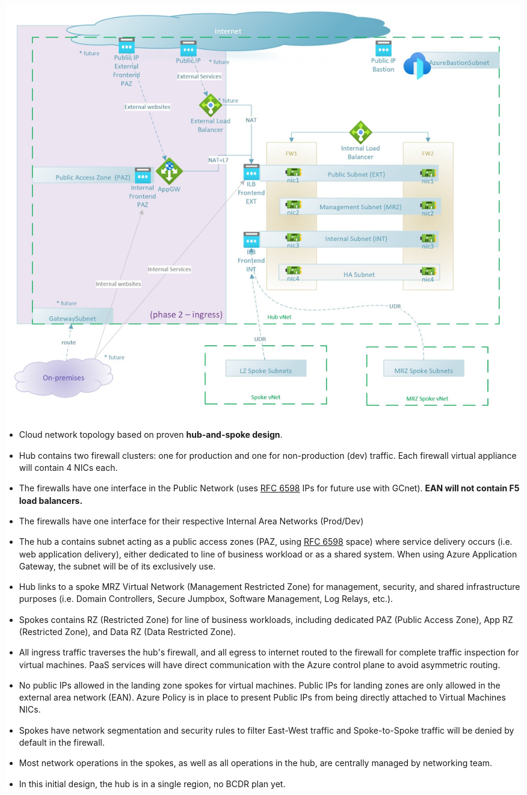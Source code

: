 ![Hub Networking with NVA](../media/architecture/hubnetwork-nva/hubnetwork-nva-design.jpg)

* Cloud network topology based on proven **hub-and-spoke design**.

* Hub contains two firewall clusters: one for production and one for non-production (dev) traffic.  Each firewall virtual appliance will contain 4 NICs each.
* The firewalls have one interface in the Public Network (uses [RFC 6598][rfc6598] IPs for future use with GCnet). **EAN will not contain F5 load balancers.**
* The firewalls have one interface for their respective Internal Area Networks (Prod/Dev)
* The hub a contains subnet acting as a public access zones (PAZ, using [RFC 6598][rfc6598] space) where service delivery occurs (i.e. web application delivery), either dedicated to line of business workload or as a shared system. When using Azure Application Gateway, the subnet will be of its exclusively use.
* Hub links to a spoke MRZ Virtual Network (Management Restricted Zone) for management, security, and shared infrastructure purposes (i.e. Domain Controllers, Secure Jumpbox, Software Management, Log Relays, etc.).
* Spokes contains RZ (Restricted Zone) for line of business workloads, including dedicated PAZ (Public Access Zone), App RZ (Restricted Zone), and Data RZ (Data Restricted Zone).
* All ingress traffic traverses the hub's firewall, and all egress to internet routed to the firewall for complete traffic inspection for virtual machines. PaaS services will have direct communication with the Azure control plane to avoid asymmetric routing.
* No public IPs allowed in the landing zone spokes for virtual machines. Public IPs for landing zones are only allowed in the external area network (EAN).  Azure Policy is in place to present Public IPs from being directly attached to Virtual Machines NICs.
* Spokes have network segmentation and security rules to filter East-West traffic and Spoke-to-Spoke traffic will be denied by default in the firewall.
* Most network operations in the spokes, as well as all operations in the hub, are centrally managed by networking team.
* In this initial design, the hub is in a single region, no BCDR plan yet.


[itsg22]: https://www.cyber.gc.ca/sites/default/files/publications/itsg-22-eng.pdf
[cloudUsageProfiles]: https://github.com/canada-ca/cloud-guardrails/blob/master/EN/00_Applicable-Scope.md
[rfc1918]: https://tools.ietf.org/html/rfc1918
[rfc6598]: https://tools.ietf.org/html/rfc6598
[nsgAzureLoadBalancer]: https://learn.microsoft.com/azure/virtual-network/network-security-groups-overview#allowazureloadbalancerinbound
[nsgAzureBastion]: https://learn.microsoft.com/azure/bastion/bastion-nsg#apply
[nsgAppGatewayV2]: https://learn.microsoft.com/azure/application-gateway/configuration-infrastructure#network-security-groups
[azmarketplacefortinet]: https://portal.azure.com/#blade/Microsoft_Azure_Marketplace/GalleryItemDetailsBladeNopdl/id/fortinet.fortigatengfw-high-availability/product/%7B%22displayName%22%3A%22FortiGate%20NGFW%20for%20Azure%20LB%20HA%20with%20ARM%20template%22%2C%22itemDisplayName%22%3A%22FortiGate%20NGFW%20for%20Azure%20LB%20HA%20with%20ARM%20template%22%2C%22id%22%3A%22fortinet.fortigatengfw-high-availability%22%2C%22offerId%22%3A%22fortigatengfw-high-availability%22%2C%22publisherId%22%3A%22fortinet%22%2C%22publisherDisplayName%22%3A%22Fortinet%22%2C%22summary%22%3A%22FortiGate%20NGFW%20improves%20on%20the%20Azure%20firewall%20with%20complete%20data%2C%20application%20and%20network%20security%22%2C%22longSummary%22%3A%22Automated%20deployment%20for%20the%20combined%20use%20of%20Azure%20LB%20and%20NGFW%20configurations%20(2%20FortiGate%20virtual%20machines)%20to%20support%20your%20Enterprise%20Cloud%20workload%22%2C%22description%22%3A%22%3Cp%3EThe%20FortiGate%20Next-Generation%20Firewall%20combines%20a%20comprehensive%20suite%20of%20powerful%20security%20tools%20into%20a%20high-performance%20virtual%20device.%20FortiGate%20NGFWs%20can%20be%20combined%20with%20other%20Fortinet%20solutions%20to%20form%20a%20unified%20security%20fabric%20to%20secure%20your%20network%2C%20users%2C%20data%20and%20applications%20across%20clouds%20and%20enterprises.%3Cbr%3E%3C%2Fp%3E%3Cp%20class%3D%5C%22x_xmsonormal%5C%22%3EThe%20FortiGate%20NGFW%20includes%20application%20aware%20network%20security%2C%20secure%20SD-WAN%2C%20virus%20protection%2C%20IPS%2C%20Web%20filtering%20and%20VPN%20along%20with%20advanced%20features%20such%20as%20an%20extreme%20threat%20database%2C%20vulnerability%20management%20and%20flow-based%20inspection%20work%20in%20concert%20to%20identify%20and%20mitigate%20the%20latest%20complex%20security%20threats.%20The%20security-hardened%20FortiOS%20operating%20system%20is%20purpose-built%20for%20inspection%20and%20identification%20of%20malware.%3C%2Fp%3E%3Cp%20class%3D%5C%22x_xmsonormal%5C%22%3EDesigned%20to%20ensure%20easy%2C%20consistent%20deployment%20for%20the%20most%20ef